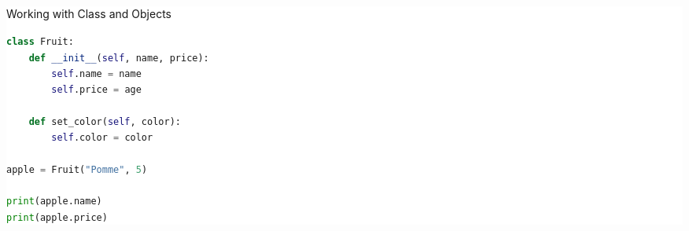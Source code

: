 Working with Class and Objects

```py
class Fruit:
    def __init__(self, name, price):
        self.name = name
        self.price = age

    def set_color(self, color):
        self.color = color

apple = Fruit("Pomme", 5)

print(apple.name)
print(apple.price)
```